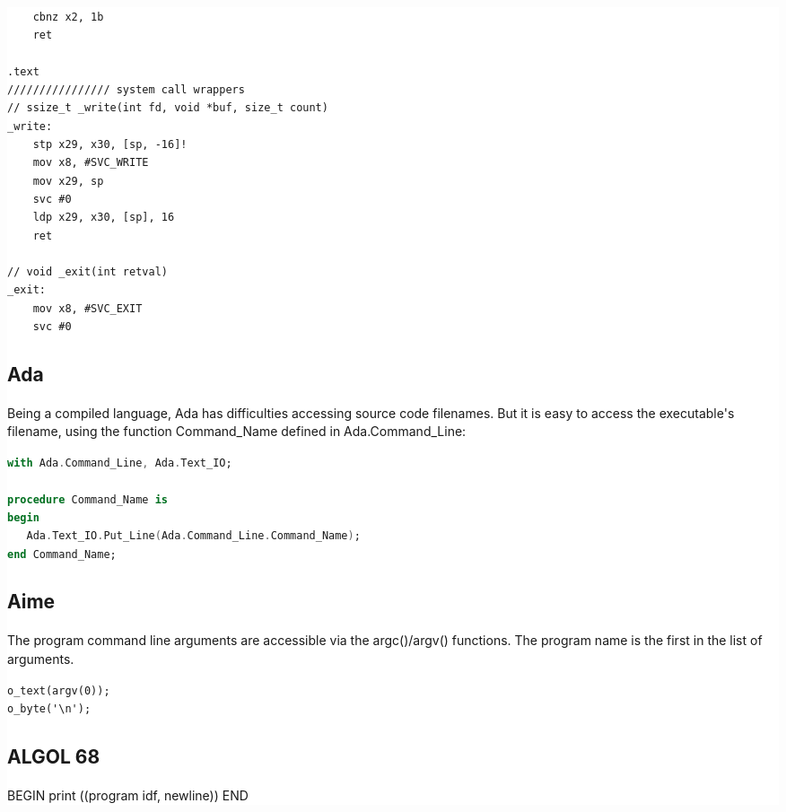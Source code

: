 ```
	cbnz x2, 1b
	ret

.text
//////////////// system call wrappers
// ssize_t _write(int fd, void *buf, size_t count)
_write:
	stp x29, x30, [sp, -16]!
	mov x8, #SVC_WRITE
	mov x29, sp
	svc #0
	ldp x29, x30, [sp], 16
	ret

// void _exit(int retval)
_exit:
	mov x8, #SVC_EXIT
	svc #0
```



## Ada

Being a compiled language, Ada has difficulties accessing source code filenames. But it is easy to access the executable's filename, using the function Command_Name defined in Ada.Command_Line:

```Ada
with Ada.Command_Line, Ada.Text_IO;

procedure Command_Name is
begin
   Ada.Text_IO.Put_Line(Ada.Command_Line.Command_Name);
end Command_Name;
```



## Aime

The program command line arguments are accessible via the argc()/argv() functions.  The program name is the first in the list of arguments.

```aime
o_text(argv(0));
o_byte('\n');
```


## ALGOL 68

<lang>
BEGIN
   print ((program idf, newline))
END
